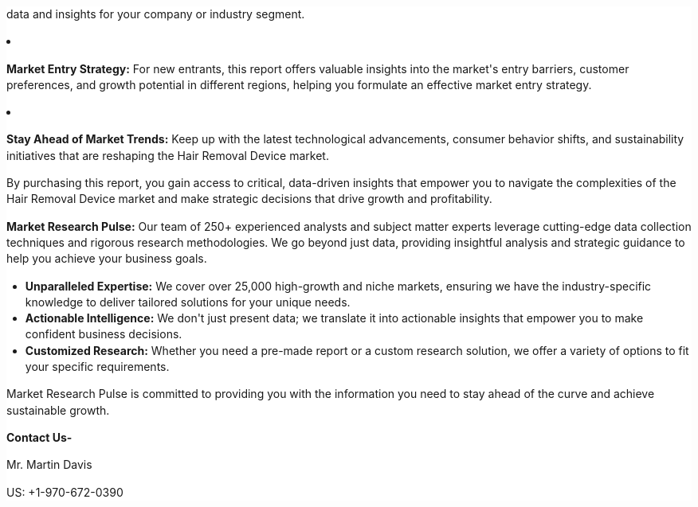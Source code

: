 data and insights for your company or industry segment.</p></li><li><p><strong>Market Entry Strategy:</strong> For new entrants, this report offers valuable insights into the market's entry barriers, customer preferences, and growth potential in different regions, helping you formulate an effective market entry strategy.</p></li><li><p><strong>Stay Ahead of Market Trends:</strong> Keep up with the latest technological advancements, consumer behavior shifts, and sustainability initiatives that are reshaping the Hair Removal Device market.</p></li></ol><p>By purchasing this report, you gain access to critical, data-driven insights that empower you to navigate the complexities of the Hair Removal Device market and make strategic decisions that drive growth and profitability.</p><p><strong>Market Research Pulse:</strong>&nbsp;Our team of 250+ experienced analysts and subject matter experts leverage cutting-edge data collection techniques and rigorous research methodologies. We go beyond just data, providing insightful analysis and strategic guidance to help you achieve your business goals.</p><ul><li><strong>Unparalleled Expertise:</strong>&nbsp;We cover over 25,000 high-growth and niche markets, ensuring we have the industry-specific knowledge to deliver tailored solutions for your unique needs.</li><li><strong>Actionable Intelligence:</strong>&nbsp;We don't just present data; we translate it into actionable insights that empower you to make confident business decisions.</li><li><strong>Customized Research:</strong>&nbsp;Whether you need a pre-made report or a custom research solution, we offer a variety of options to fit your specific requirements.</li></ul><p>Market Research Pulse is committed to providing you with the information you need to stay ahead of the curve and achieve sustainable growth.</p><p><strong>Contact Us-</strong></p><p>Mr. Martin Davis</p><p>US: +1-970-672-0390</p>

